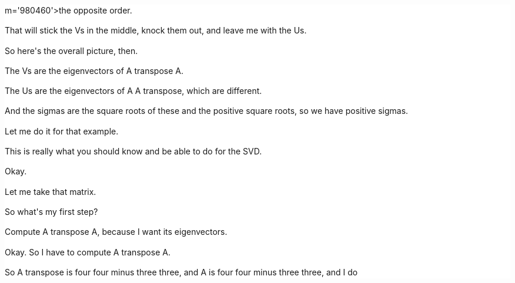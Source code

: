   m='980460'>the</span> <span m='980620'>opposite</span> <span
  m='981100'>order.</span> </p><p><span m='981650'>That</span> <span
  m='982120'>will</span> <span m='982750'>stick</span> <span
  m='983200'>the</span> <span m='983320'>Vs</span> <span m='983750'>in</span>
  <span m='983880'>the</span> <span m='983970'>middle,</span> <span
  m='984340'>knock</span> <span m='984640'>them</span> <span
  m='984820'>out,</span> <span m='985370'>and</span> <span
  m='985620'>leave</span> <span m='985850'>me</span> <span
  m='986000'>with</span> <span m='986150'>the</span> <span m='986500'>Us.</span>
  </p><p><span m='987130'>So</span> <span m='987910'>here's</span> <span
  m='988350'>the</span> <span m='988510'>overall</span> <span
  m='989030'>picture,</span> <span m='989410'>then.</span> </p><p><span
  m='989620'>The</span> <span m='990940'>Vs</span> <span m='991640'>are</span>
  <span m='992000'>the</span> <span m='992220'>eigenvectors</span> <span
  m='993180'>of</span> <span m='993340'>A</span> <span
  m='995750'>transpose</span> <span m='996250'>A.</span> </p><p><span
  m='996270'>The</span> <span m='996360'>Us</span> <span m='996460'>are</span>
  <span m='996500'>the</span> <span m='996690'>eigenvectors</span> <span
  m='997540'>of</span> <span m='997780'>A</span> <span m='998010'>A</span> <span
  m='998180'>transpose,</span> <span m='998920'>which</span> <span
  m='999290'>are</span> <span m='999380'>different.</span> </p><p><span
  m='999860'>And</span> <span m='1001440'>the</span> <span
  m='1001590'>sigmas</span> <span m='1002750'>are</span> <span
  m='1003010'>the</span> <span m='1003270'>square</span> <span
  m='1003600'>roots</span> <span m='1003940'>of</span> <span
  m='1004080'>these</span> <span m='1005580'>and</span> <span
  m='1007190'>the</span> <span m='1007370'>positive</span> <span
  m='1007940'>square</span> <span m='1008310'>roots,</span> <span
  m='1008730'>so</span> <span m='1008910'>we</span> <span
  m='1009050'>have</span> <span m='1009380'>positive</span> <span
  m='1009970'>sigmas.</span> </p><p><span m='1010580'>Let</span> <span
  m='1010750'>me</span> <span m='1010860'>do</span> <span m='1011140'>it</span>
  <span m='1011360'>for</span> <span m='1011500'>that</span> <span
  m='1011730'>example.</span> </p><p><span m='1012780'>This</span> <span
  m='1013380'>is</span> <span m='1013550'>really</span> <span
  m='1014190'>what</span> <span m='1014880'>you</span> <span
  m='1015090'>should</span> <span m='1015820'>know</span> <span
  m='1016570'>and</span> <span m='1016680'>be</span> <span
  m='1016840'>able</span> <span m='1017060'>to</span> <span
  m='1017190'>do</span> <span m='1017630'>for</span> <span
  m='1018850'>the</span> <span m='1020250'>SVD.</span> </p><p><span
  m='1021460'>Okay.</span> </p><p><span m='1022520'>Let</span> <span
  m='1022620'>me</span> <span m='1022750'>take</span> <span
  m='1022980'>that</span> <span m='1023220'>matrix.</span> </p><p><span
  m='1023740'>So</span> <span m='1023810'>what's</span> <span
  m='1024040'>my</span> <span m='1024210'>first</span> <span
  m='1024589'>step?</span> </p><p><span m='1026550'>Compute</span> <span
  m='1026990'>A</span> <span m='1027130'>transpose</span> <span
  m='1027800'>A,</span> <span m='1028460'>because</span> <span
  m='1029250'>I</span> <span m='1029400'>want</span> <span
  m='1030450'>its</span> <span m='1031130'>eigenvectors.</span> </p><p><span
  m='1032359'>Okay.</span> <span m='1032690'>So</span> <span
  m='1032890'>I</span> <span m='1032980'>have</span> <span m='1033109'>to</span>
  <span m='1033220'>compute</span> <span m='1033650'>A</span> <span
  m='1033800'>transpose</span> <span m='1034400'>A.</span> </p><p><span
  m='1036690'>So</span> <span m='1037260'>A</span> <span
  m='1037569'>transpose</span> <span m='1038569'>is</span> <span
  m='1038839'>four</span> <span m='1039369'>four</span> <span
  m='1040420'>minus</span> <span m='1040890'>three</span> <span
  m='1041359'>three,</span> <span m='1042240'>and</span> <span
  m='1042819'>A</span> <span m='1043390'>is</span> <span m='1044030'>four</span>
  <span m='1044619'>four</span> <span m='1045300'>minus</span> <span
  m='1045849'>three</span> <span m='1046200'>three,</span> <span
  m='1046970'>and</span> <span m='1047460'>I</span> <span m='1047540'>do</span>
